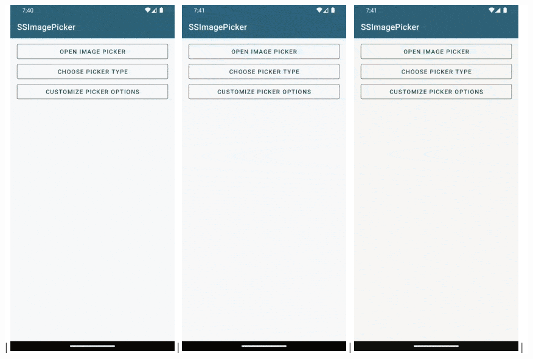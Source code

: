 | ![](gifs/camera_picker.gif) | ![](gifs/gallery_picker.gif) | ![](gifs/gallery_multi_selection.gif) |